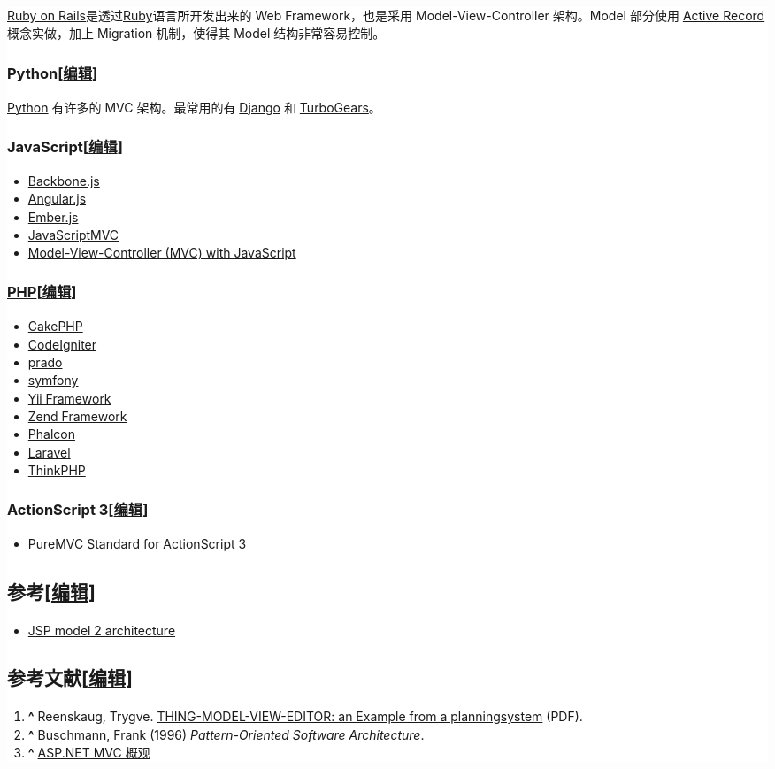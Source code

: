 [Ruby on Rails](https://zh.wikipedia.org/wiki/Ruby_on_Rails)是透过[Ruby](https://zh.wikipedia.org/wiki/Ruby)语言所开发出来的 Web Framework，也是采用 Model-View-Controller 架构。Model 部分使用 [Active Record](https://zh.wikipedia.org/wiki/Active_Record) 概念实做，加上 Migration 机制，使得其 Model 结构非常容易控制。

### Python[[编辑](https://zh.wikipedia.org/w/index.php?title=MVC&action=edit&section=16)]

[Python](https://zh.wikipedia.org/wiki/Python) 有许多的 MVC 架构。最常用的有 [Django](https://zh.wikipedia.org/wiki/Django) 和 [TurboGears](https://zh.wikipedia.org/wiki/TurboGears)。

### JavaScript[[编辑](https://zh.wikipedia.org/w/index.php?title=MVC&action=edit&section=17)]

- [Backbone.js](https://zh.wikipedia.org/wiki/Backbone.js)
- [Angular.js](https://zh.wikipedia.org/wiki/AngularJS)
- [Ember.js](http://emberjs.com/)
- [JavaScriptMVC](https://zh.wikipedia.org/wiki/JavaScriptMVC)
- [Model-View-Controller (MVC) with JavaScript](https://web.archive.org/web/20070927183315/http://www.alexatnet.com/node/8)

### [PHP](https://zh.wikipedia.org/wiki/PHP)[[编辑](https://zh.wikipedia.org/w/index.php?title=MVC&action=edit&section=18)]

- [CakePHP](http://cakephp.org/)
- [CodeIgniter](http://codeigniter.org.cn/)
- [prado](https://web.archive.org/web/20130531051303/http://www.pradosoft.com/)
- [symfony](http://www.symfony.com/)
- [Yii Framework](http://www.yiiframework.com/)
- [Zend Framework](http://framework.zend.com/)
- [Phalcon](http://phalconphp.com/)
- [Laravel](https://laravel.com/)
- [ThinkPHP](http://www.thinkphp.cn/)

### ActionScript 3[[编辑](https://zh.wikipedia.org/w/index.php?title=MVC&action=edit&section=19)]

- [PureMVC Standard for ActionScript 3](https://web.archive.org/web/20081121204026/http://trac.puremvc.org/PureMVC_AS3#PureMVCStandardforAS3/)

## 参考[[编辑](https://zh.wikipedia.org/w/index.php?title=MVC&action=edit&section=20)]

- [JSP model 2 architecture](https://zh.wikipedia.org/w/index.php?title=JSP_model_2_architecture&action=edit&redlink=1)

## 参考文献[[编辑](https://zh.wikipedia.org/w/index.php?title=MVC&action=edit&section=21)]

1. **^** Reenskaug, Trygve. [THING-MODEL-VIEW-EDITOR: an Example from a planningsystem](http://heim.ifi.uio.no/~trygver/2007/MVC_Originals.pdf) (PDF).
2. **^** Buschmann, Frank (1996) *Pattern-Oriented Software Architecture*.
3. **^** [ASP.NET MVC 概观](http://msdn.microsoft.com/zh-tw/library/dd381412.aspx)
